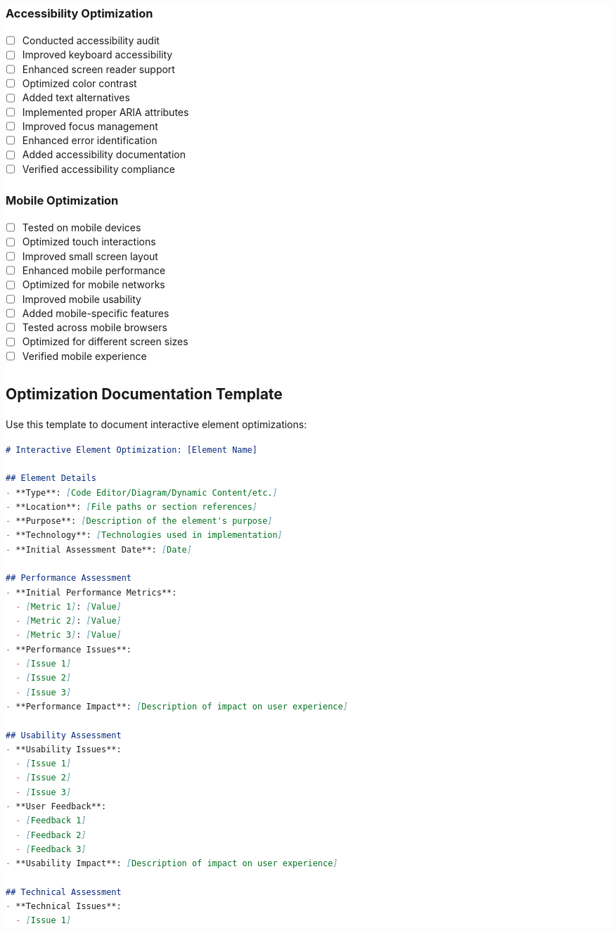 ### Accessibility Optimization
- [ ] Conducted accessibility audit
- [ ] Improved keyboard accessibility
- [ ] Enhanced screen reader support
- [ ] Optimized color contrast
- [ ] Added text alternatives
- [ ] Implemented proper ARIA attributes
- [ ] Improved focus management
- [ ] Enhanced error identification
- [ ] Added accessibility documentation
- [ ] Verified accessibility compliance

### Mobile Optimization
- [ ] Tested on mobile devices
- [ ] Optimized touch interactions
- [ ] Improved small screen layout
- [ ] Enhanced mobile performance
- [ ] Optimized for mobile networks
- [ ] Improved mobile usability
- [ ] Added mobile-specific features
- [ ] Tested across mobile browsers
- [ ] Optimized for different screen sizes
- [ ] Verified mobile experience

## Optimization Documentation Template

Use this template to document interactive element optimizations:

```markdown
# Interactive Element Optimization: [Element Name]

## Element Details
- **Type**: [Code Editor/Diagram/Dynamic Content/etc.]
- **Location**: [File paths or section references]
- **Purpose**: [Description of the element's purpose]
- **Technology**: [Technologies used in implementation]
- **Initial Assessment Date**: [Date]

## Performance Assessment
- **Initial Performance Metrics**:
  - [Metric 1]: [Value]
  - [Metric 2]: [Value]
  - [Metric 3]: [Value]
- **Performance Issues**:
  - [Issue 1]
  - [Issue 2]
  - [Issue 3]
- **Performance Impact**: [Description of impact on user experience]

## Usability Assessment
- **Usability Issues**:
  - [Issue 1]
  - [Issue 2]
  - [Issue 3]
- **User Feedback**:
  - [Feedback 1]
  - [Feedback 2]
  - [Feedback 3]
- **Usability Impact**: [Description of impact on user experience]

## Technical Assessment
- **Technical Issues**:
  - [Issue 1]
```